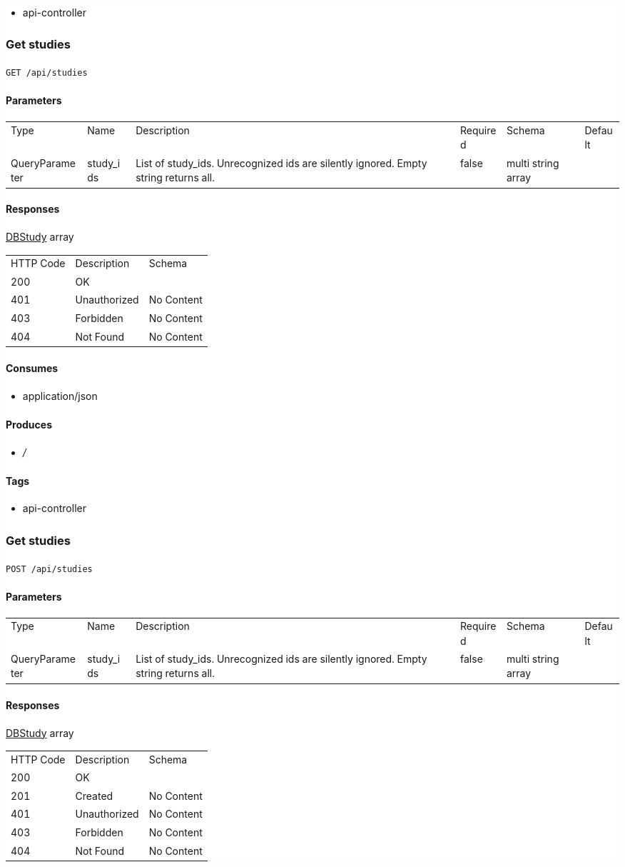 * api-controller

### Get studies
```
GET /api/studies
```

#### Parameters
<table>
<tr><td>Type</td><td>Name</td><td>Description</td><td>Required</td><td>Schema</td><td>Default</td></tr>
<tr><td>QueryParameter</td><td>study_ids</td><td>List of study_ids. Unrecognized ids are silently ignored. Empty string returns all.</td><td>false</td><td>multi string array</td></tr>
</table>


#### Responses
<table>
<tr><td>HTTP Code</td><td>Description</td><td>Schema</td></tr>
<tr><td>200</td><td>OK</td><a href="#DBStudy">DBStudy</a> array</td></tr>
<tr><td>401</td><td>Unauthorized</td><td>No Content</td></tr>
<tr><td>403</td><td>Forbidden</td><td>No Content</td></tr>
<tr><td>404</td><td>Not Found</td><td>No Content</td></tr>
</table>


#### Consumes

* application/json

#### Produces

* */*

#### Tags

* api-controller

### Get studies
```
POST /api/studies
```

#### Parameters
<table>
<tr><td>Type</td><td>Name</td><td>Description</td><td>Required</td><td>Schema</td><td>Default</td></tr>
<tr><td>QueryParameter</td><td>study_ids</td><td>List of study_ids. Unrecognized ids are silently ignored. Empty string returns all.</td><td>false</td><td>multi string array</td></tr>
</table>


#### Responses
<table>
<tr><td>HTTP Code</td><td>Description</td><td>Schema</td></tr>
<tr><td>200</td><td>OK</td><a href="#DBStudy">DBStudy</a> array</td></tr>
<tr><td>201</td><td>Created</td><td>No Content</td></tr>
<tr><td>401</td><td>Unauthorized</td><td>No Content</td></tr>
<tr><td>403</td><td>Forbidden</td><td>No Content</td></tr>
<tr><td>404</td><td>Not Found</td><td>No Content</td></tr>
</table>
